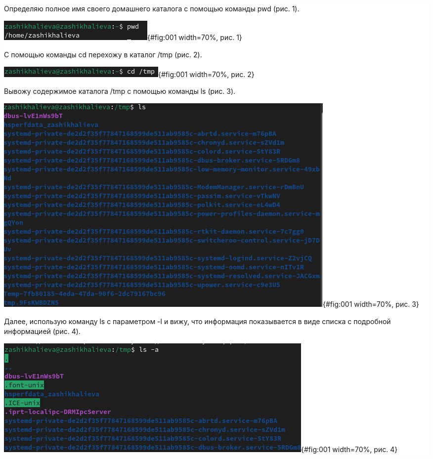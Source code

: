 Определяю полное имя своего домашнего каталога с помощью команды pwd (рис. 1).

![команда pwd](image/1.png){#fig:001 width=70%, рис. 1}

С помощью команды cd перехожу в каталог /tmp (рис. 2).

![команда cd](image/2.png){#fig:001 width=70%, рис. 2}

Вывожу содержимое каталога /tmp с помощью команды ls (рис. 3).

![команда ls](image/3.png){#fig:001 width=70%, рис. 3}

Далее, использую команду ls с параметром -l и вижу, что информация показывается в виде списка с подробной информацией (рис. 4).

![команда ls -l](image/4.png){#fig:001 width=70%, рис. 4}
